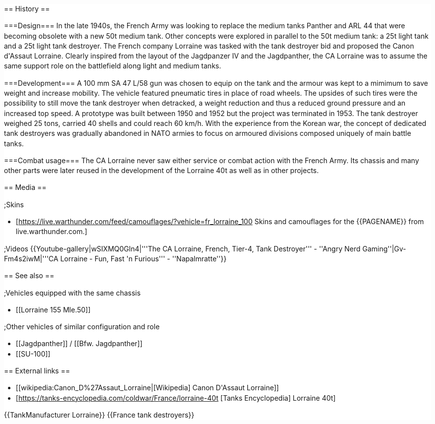 == History ==



===Design===
In the late 1940s, the French Army was looking to replace the medium tanks Panther and ARL 44 that were becoming obsolete with a new 50t medium tank. Other concepts were explored in parallel to the 50t medium tank: a 25t light tank and a 25t light tank destroyer. The French company Lorraine was tasked with the tank destroyer bid and proposed the Canon d'Assaut Lorraine. Clearly inspired from the layout of the Jagdpanzer IV and the Jagdpanther, the CA Lorraine was to assume the same support role on the battlefield along light and medium tanks.

===Development===
A 100 mm SA 47 L/58 gun was chosen to equip on the tank and the armour was kept to a mimimum to save weight and increase mobility. The vehicle featured pneumatic tires in place of road wheels. The upsides of such tires were the possibility to still move the tank destroyer when detracked, a weight reduction and thus a reduced ground pressure and an increased top speed. A prototype was built between 1950 and 1952 but the project was terminated in 1953. The tank destroyer weighed 25 tons, carried 40 shells and could reach 60 km/h. With the experience from the Korean war, the concept of dedicated tank destroyers was gradually abandoned in NATO armies to focus on armoured divisions composed uniquely of main battle tanks.

===Combat usage===
The CA Lorraine never saw either service or combat action with the French Army. Its chassis and many other parts were later reused in the development of the Lorraine 40t as well as in other projects.

== Media ==



;Skins

- [https://live.warthunder.com/feed/camouflages/?vehicle=fr_lorraine_100 Skins and camouflages for the {{PAGENAME}} from live.warthunder.com.]

;Videos
{{Youtube-gallery|wSIXMQ0Gln4|'''The CA Lorraine, French, Tier-4, Tank Destroyer''' - ''Angry Nerd Gaming''|Gv-Fm4s2iwM|'''CA Lorraine - Fun, Fast 'n Furious''' - ''Napalmratte''}}

== See also ==



;Vehicles equipped with the same chassis

- [[Lorraine 155 Mle.50]]

;Other vehicles of similar configuration and role

- [[Jagdpanther]] / [[Bfw. Jagdpanther]]
- [[SU-100]]

== External links ==



- [[wikipedia:Canon_D%27Assaut_Lorraine|[Wikipedia] Canon D'Assaut Lorraine]]
- [https://tanks-encyclopedia.com/coldwar/France/lorraine-40t <nowiki>[Tanks Encyclopedia]</nowiki> Lorraine 40t]

{{TankManufacturer Lorraine}}
{{France tank destroyers}}
